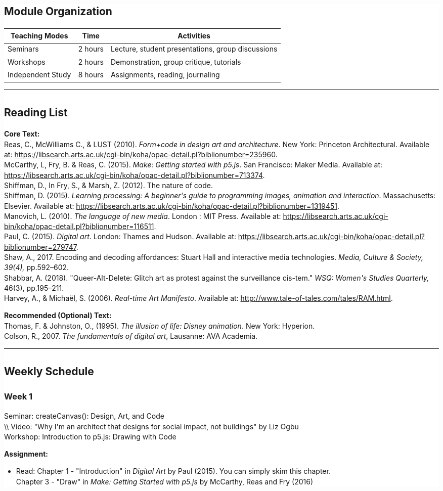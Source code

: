 
## Module Organization

|Teaching Modes   |Time      |Activities                                       |
|-----------------|----------|-------------------------------------------------|
|Seminars         |2   hours |Lecture, student presentations, group discussions|
|Workshops        |2   hours |Demonstration, group critique, tutorials         |
|Independent Study|8   hours |Assignments, reading, journaling                 |

---

## Reading List
**Core Text:**  
Reas, C., McWilliams C., & LUST (2010). *Form+code in design art and architecture*. New York: Princeton Architectural. Available at: https://libsearch.arts.ac.uk/cgi-bin/koha/opac-detail.pl?biblionumber=235960.   
McCarthy, L, Fry, B. & Reas, C. (2015). *Make: Getting started with p5.js*. San Francisco: Maker Media. Available at: https://libsearch.arts.ac.uk/cgi-bin/koha/opac-detail.pl?biblionumber=713374.   
Shiffman, D., In Fry, S., & Marsh, Z. (2012). The nature of code.  
Shiffman, D. (2015). *Learning processing: A beginner's guide to programming images, animation and interaction*. Massachusetts: Elsevier. Available at: https://libsearch.arts.ac.uk/cgi-bin/koha/opac-detail.pl?biblionumber=1319451.  
Manovich, L. (2010). *The language of new media*. London : MIT Press. Available at: https://libsearch.arts.ac.uk/cgi-bin/koha/opac-detail.pl?biblionumber=116511.   
Paul, C. (2015). *Digital art*. London: Thames and Hudson. Available at: https://libsearch.arts.ac.uk/cgi-bin/koha/opac-detail.pl?biblionumber=279747.   
Shaw, A., 2017. Encoding and decoding affordances: Stuart Hall and interactive media technologies. *Media, Culture & Society, 39(4),* pp.592–602.   
Shabbar, A. (2018). "Queer-Alt-Delete: Glitch art as protest against the surveillance cis-tem." *WSQ: Women's Studies Quarterly,* 46(3), pp.195–211.  
Harvey, A., & Michaël, S. (2006). *Real-time Art Manifesto*. Available at: http://www.tale-of-tales.com/tales/RAM.html.   

**Recommended (Optional) Text:**  
Thomas, F. & Johnston, O., (1995). *The illusion of life: Disney animation*. New York: Hyperion.  
Colson, R., 2007. *The fundamentals of digital art*, Lausanne: AVA Academia.  

---

## Weekly Schedule
### Week 1
Seminar: createCanvas(): Design, Art, and Code  
\\\\ Video: "Why I'm an architect that designs for social impact, not buildings" by Liz Ogbu  
Workshop: Introduction to p5.js: Drawing with Code

**Assignment:**  

+ Read:
Chapter 1 - "Introduction" in *Digital Art* by Paul (2015). You can simply skim this chapter.  
Chapter 3 - "Draw" in *Make: Getting Started with p5.js* by McCarthy, Reas and Fry (2016)

